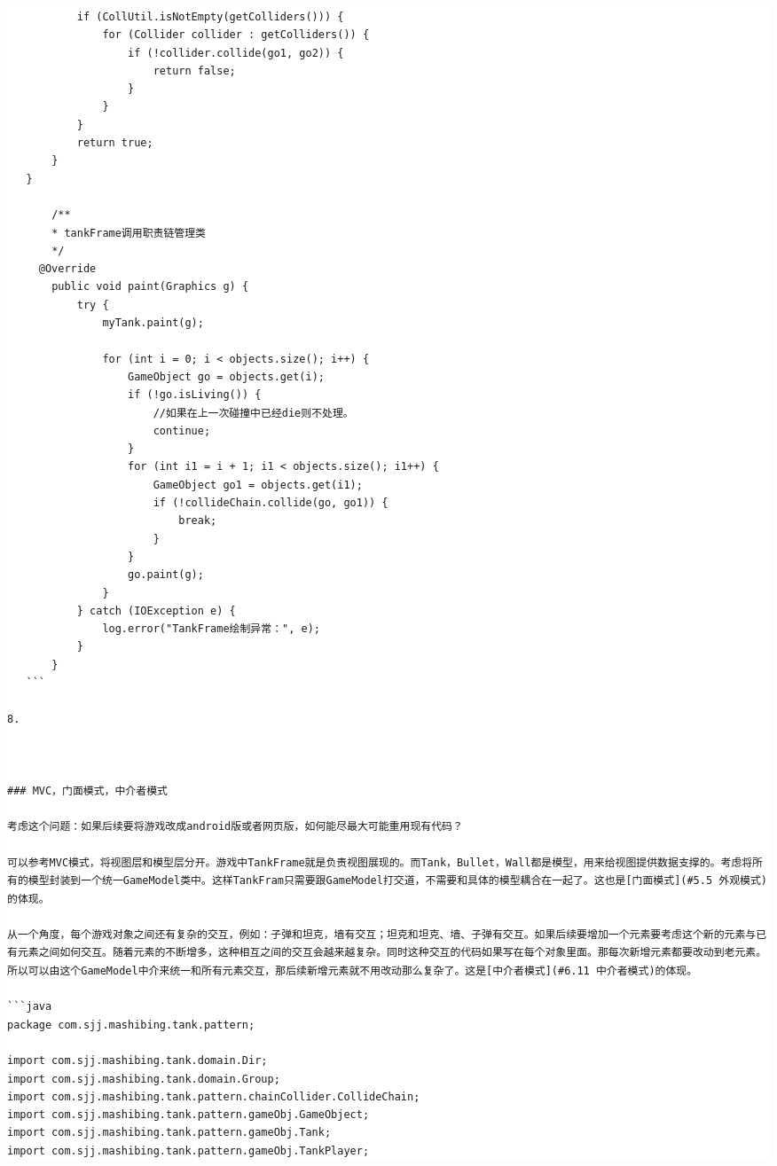    ```
              if (CollUtil.isNotEmpty(getColliders())) {
                  for (Collider collider : getColliders()) {
                      if (!collider.collide(go1, go2)) {
                          return false;
                      }
                  }
              }
              return true;
          }
      }
      
          /**
          * tankFrame调用职责链管理类
          */
      	@Override
          public void paint(Graphics g) {
              try {
                  myTank.paint(g);
      
                  for (int i = 0; i < objects.size(); i++) {
                      GameObject go = objects.get(i);
                      if (!go.isLiving()) {
                          //如果在上一次碰撞中已经die则不处理。
                          continue;
                      }
                      for (int i1 = i + 1; i1 < objects.size(); i1++) {
                          GameObject go1 = objects.get(i1);
                          if (!collideChain.collide(go, go1)) {
                              break;
                          }
                      }
                      go.paint(g);
                  }
              } catch (IOException e) {
                  log.error("TankFrame绘制异常：", e);
              }
          }
      ```

   8. 



### MVC，门面模式，中介者模式

考虑这个问题：如果后续要将游戏改成android版或者网页版，如何能尽最大可能重用现有代码？

可以参考MVC模式，将视图层和模型层分开。游戏中TankFrame就是负责视图展现的。而Tank，Bullet，Wall都是模型，用来给视图提供数据支撑的。考虑将所有的模型封装到一个统一GameModel类中。这样TankFram只需要跟GameModel打交道，不需要和具体的模型耦合在一起了。这也是[门面模式](#5.5 外观模式)的体现。

从一个角度，每个游戏对象之间还有复杂的交互，例如：子弹和坦克，墙有交互；坦克和坦克、墙、子弹有交互。如果后续要增加一个元素要考虑这个新的元素与已有元素之间如何交互。随着元素的不断增多，这种相互之间的交互会越来越复杂。同时这种交互的代码如果写在每个对象里面。那每次新增元素都要改动到老元素。所以可以由这个GameModel中介来统一和所有元素交互，那后续新增元素就不用改动那么复杂了。这是[中介者模式](#6.11 中介者模式)的体现。

```java
package com.sjj.mashibing.tank.pattern;

import com.sjj.mashibing.tank.domain.Dir;
import com.sjj.mashibing.tank.domain.Group;
import com.sjj.mashibing.tank.pattern.chainCollider.CollideChain;
import com.sjj.mashibing.tank.pattern.gameObj.GameObject;
import com.sjj.mashibing.tank.pattern.gameObj.Tank;
import com.sjj.mashibing.tank.pattern.gameObj.TankPlayer;
   ```